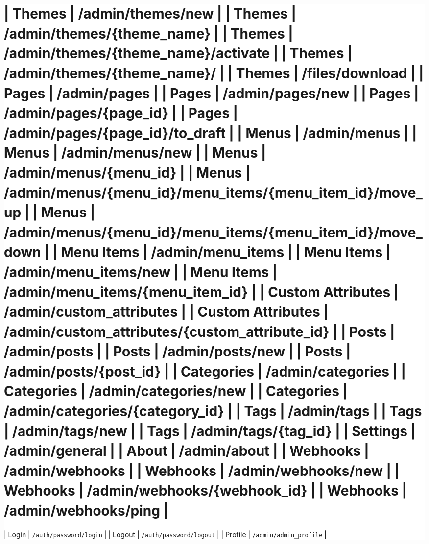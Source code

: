 | Themes             | /admin/themes/new                                              |
| Themes             | /admin/themes/{theme_name}                                     |
| Themes             | /admin/themes/{theme_name}/activate                            |
| Themes             | /admin/themes/{theme_name}/                                    |
| Themes             | /files/download                                                |
| Pages              | /admin/pages                                                   |
| Pages              | /admin/pages/new                                               |
| Pages              | /admin/pages/{page_id}                                         |
| Pages              | /admin/pages/{page_id}/to_draft                                |
| Menus              | /admin/menus                                                   |
| Menus              | /admin/menus/new                                               |
| Menus              | /admin/menus/{menu_id}                                         |
| Menus              | /admin/menus/{menu_id}/menu_items/{menu_item_id}/move_up       |
| Menus              | /admin/menus/{menu_id}/menu_items/{menu_item_id}/move_down     |
| Menu Items         | /admin/menu_items                                              |
| Menu Items         | /admin/menu_items/new                                          |
| Menu Items         | /admin/menu_items/{menu_item_id}                               |
| Custom Attributes  | /admin/custom_attributes                                       |
| Custom Attributes  | /admin/custom_attributes/{custom_attribute_id}                 |
| Posts              | /admin/posts                                                   |
| Posts              | /admin/posts/new                                               |
| Posts              | /admin/posts/{post_id}                                         |
| Categories         | /admin/categories                                              |
| Categories         | /admin/categories/new                                          |
| Categories         | /admin/categories/{category_id}                                |
| Tags               | /admin/tags                                                    |
| Tags               | /admin/tags/new                                                |
| Tags               | /admin/tags/{tag_id}                                           |
| Settings           | /admin/general                                                 |
| About              | /admin/about                                                   |
| Webhooks           | /admin/webhooks                                                |
| Webhooks           | /admin/webhooks/new                                            |
| Webhooks           | /admin/webhooks/{webhook_id}                                   |
| Webhooks           | /admin/webhooks/ping                                           |
=======
| Login              | `/auth/password/login`                                           |
| Logout             | `/auth/password/logout`                                          |
| Profile            | `/admin/admin_profile`                                           |